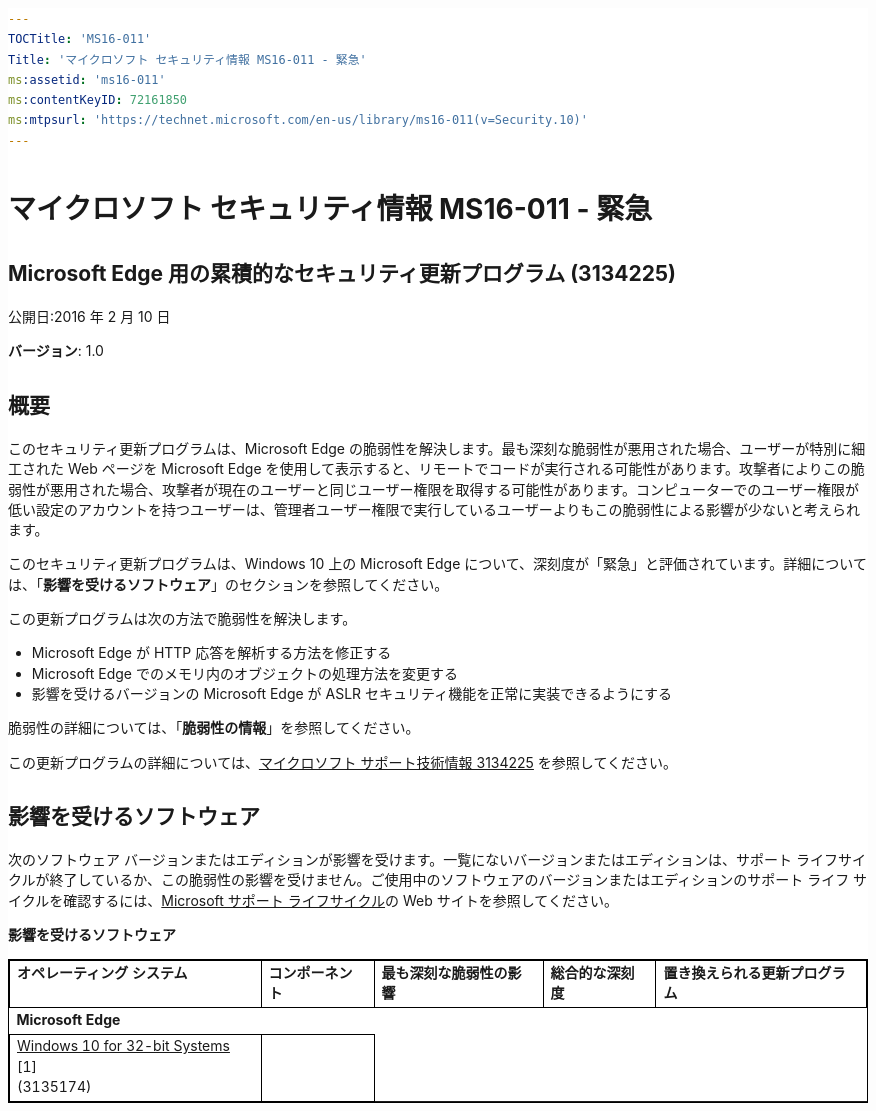 ```yaml
---
TOCTitle: 'MS16-011'
Title: 'マイクロソフト セキュリティ情報 MS16-011 - 緊急'
ms:assetid: 'ms16-011'
ms:contentKeyID: 72161850
ms:mtpsurl: 'https://technet.microsoft.com/en-us/library/ms16-011(v=Security.10)'
---
```


マイクロソフト セキュリティ情報 MS16-011 - 緊急 
===============================================

Microsoft Edge 用の累積的なセキュリティ更新プログラム (3134225)
-------------------------------------------------------

公開日:2016 年 2 月 10 日

**バージョン**: 1.0

概要
-----------------

このセキュリティ更新プログラムは、Microsoft Edge の脆弱性を解決します。最も深刻な脆弱性が悪用された場合、ユーザーが特別に細工された Web ページを Microsoft Edge を使用して表示すると、リモートでコードが実行される可能性があります。攻撃者によりこの脆弱性が悪用された場合、攻撃者が現在のユーザーと同じユーザー権限を取得する可能性があります。コンピューターでのユーザー権限が低い設定のアカウントを持つユーザーは、管理者ユーザー権限で実行しているユーザーよりもこの脆弱性による影響が少ないと考えられます。  

このセキュリティ更新プログラムは、Windows 10 上の Microsoft Edge について、深刻度が「緊急」と評価されています。詳細については、「**影響を受けるソフトウェア**」のセクションを参照してください。  

この更新プログラムは次の方法で脆弱性を解決します。  

- Microsoft Edge が HTTP 応答を解析する方法を修正する
- Microsoft Edge でのメモリ内のオブジェクトの処理方法を変更する
- 影響を受けるバージョンの Microsoft Edge が ASLR セキュリティ機能を正常に実装できるようにする

脆弱性の詳細については、「**脆弱性の情報**」を参照してください。

この更新プログラムの詳細については、[マイクロソフト サポート技術情報 3134225](https://support.microsoft.com/ja-jp/kb/3134225) を参照してください。  

影響を受けるソフトウェア
-----------------

次のソフトウェア バージョンまたはエディションが影響を受けます。一覧にないバージョンまたはエディションは、サポート ライフサイクルが終了しているか、この脆弱性の影響を受けません。ご使用中のソフトウェアのバージョンまたはエディションのサポート ライフ サイクルを確認するには、[Microsoft サポート ライフサイクル](http://go.microsoft.com/fwlink/?LinkId=21742)の Web サイトを参照してください。

**影響を受けるソフトウェア** 

<p> </p>
<table style="border:1px solid black;">
            <tbody><tr><td style="border:1px solid black;">
                                  <strong>オペレーティング システム</strong>
                              </td><td style="border:1px solid black;">
                                  <strong>コンポーネント</strong>
                              </td><td style="border:1px solid black;">
                                  <strong>最も深刻な脆弱性の影響</strong>
                              </td><td style="border:1px solid black;">
                                  <strong>総合的な深刻度</strong>
                              </td><td style="border:1px solid black;">
                                  <strong>置き換えられる更新プログラム</strong>
                              </td></tr>
            <tr><td colspan="5">
                                  <strong>Microsoft Edge</strong>
                              </td></tr>
            <tr><td style="border:1px solid black;">
                                  <a href="https://support.microsoft.com/ja-jp/kb/3135174">Windows 10 for 32-bit Systems</a>
                  <span class="sup">[1]</span>
                  <br>(3135174)              </td><td style="border:1px solid black;">